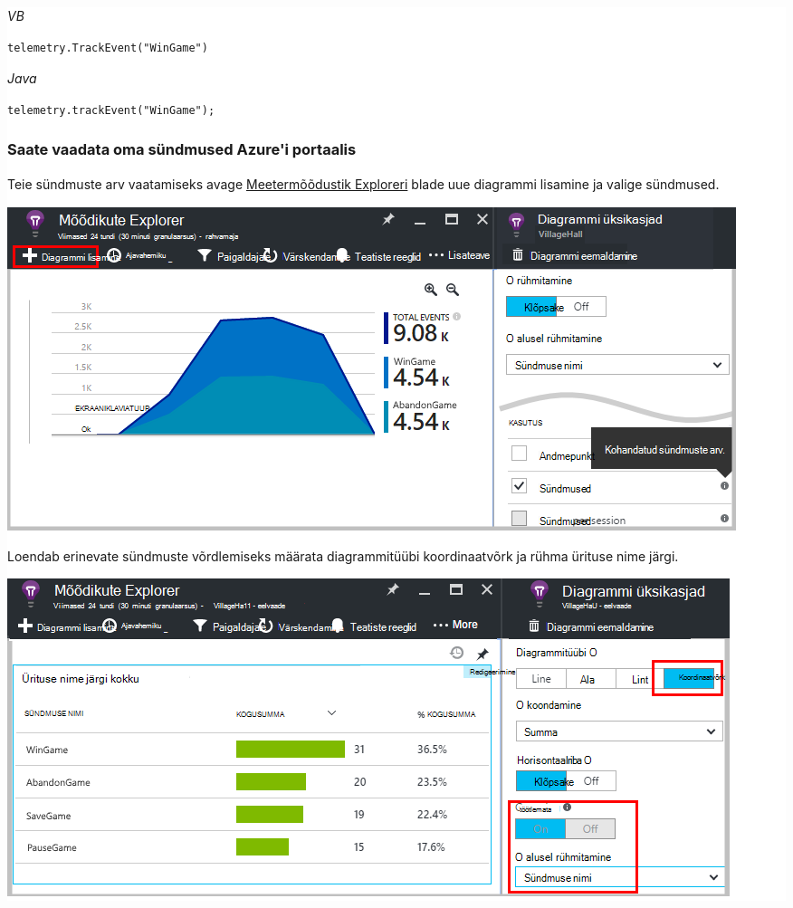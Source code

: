 *VB*


    telemetry.TrackEvent("WinGame")

*Java*

    telemetry.trackEvent("WinGame");


### <a name="view-your-events-in-the-azure-portal"></a>Saate vaadata oma sündmused Azure'i portaalis

Teie sündmuste arv vaatamiseks avage [Meetermõõdustik Exploreri](app-insights-metrics-explorer.md) blade uue diagrammi lisamine ja valige sündmused.  

![](./media/app-insights-api-custom-events-metrics/01-custom.png)

Loendab erinevate sündmuste võrdlemiseks määrata diagrammitüübi koordinaatvõrk ja rühma ürituse nime järgi.

![](./media/app-insights-api-custom-events-metrics/07-grid.png)

